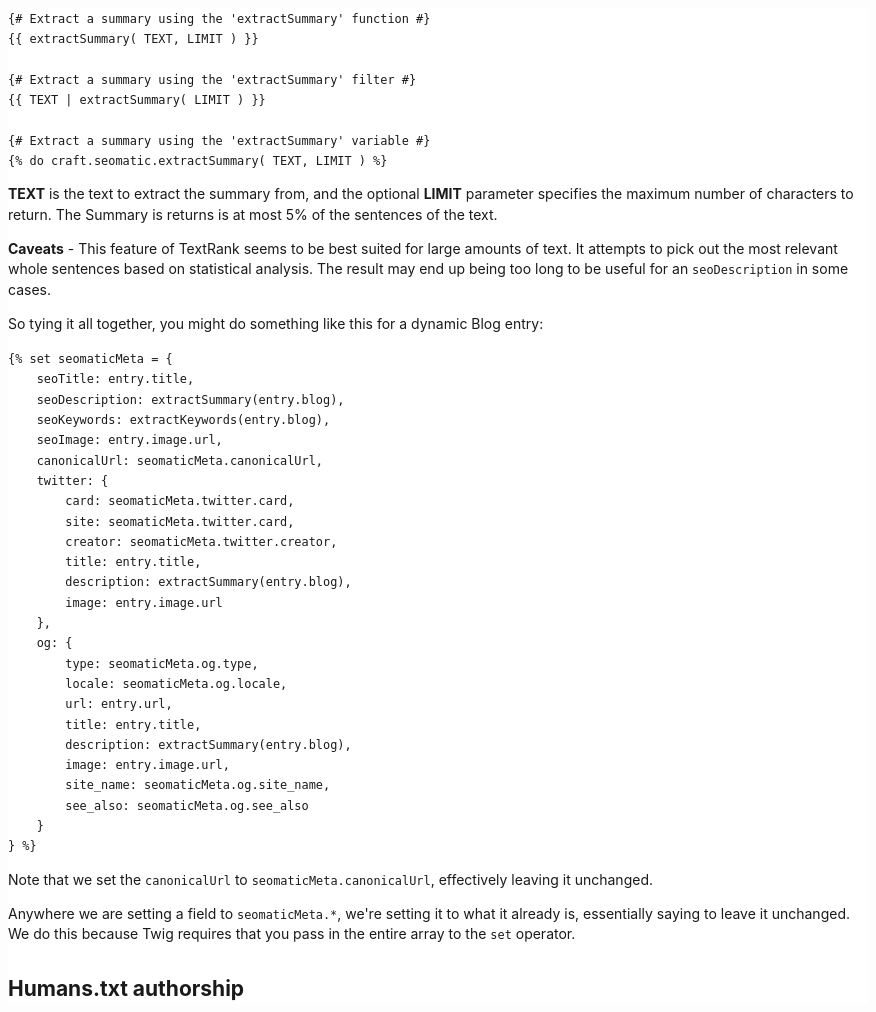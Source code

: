 	{# Extract a summary using the 'extractSummary' function #}
    {{ extractSummary( TEXT, LIMIT ) }}
    
	{# Extract a summary using the 'extractSummary' filter #}
    {{ TEXT | extractSummary( LIMIT ) }}
    
	{# Extract a summary using the 'extractSummary' variable #}
    {% do craft.seomatic.extractSummary( TEXT, LIMIT ) %}

**TEXT** is the text to extract the summary from, and the optional **LIMIT** parameter specifies the maximum number of characters to return.  The Summary is returns is at most 5% of the sentences of the text.

**Caveats** - This feature of TextRank seems to be best suited for large amounts of text.  It attempts to pick out the most relevant whole sentences based on statistical analysis.  The result may end up being too long to be useful for an `seoDescription` in some cases.

So tying it all together, you might do something like this for a dynamic Blog entry:

	{% set seomaticMeta = { 
	    seoTitle: entry.title,
	    seoDescription: extractSummary(entry.blog),
	    seoKeywords: extractKeywords(entry.blog),
	    seoImage: entry.image.url,
	    canonicalUrl: seomaticMeta.canonicalUrl,
	    twitter: { 
	        card: seomaticMeta.twitter.card,
	        site: seomaticMeta.twitter.card,
	        creator: seomaticMeta.twitter.creator,
	        title: entry.title,
	        description: extractSummary(entry.blog),
	        image: entry.image.url
	    },
	    og: { 
	        type: seomaticMeta.og.type,
	        locale: seomaticMeta.og.locale,
	        url: entry.url,
	        title: entry.title,
	        description: extractSummary(entry.blog),
	        image: entry.image.url,
	        site_name: seomaticMeta.og.site_name,
	        see_also: seomaticMeta.og.see_also
	    }
	} %}

Note that we set the `canonicalUrl` to `seomaticMeta.canonicalUrl`, effectively leaving it unchanged.

Anywhere we are setting a field to `seomaticMeta.*`, we're setting it to what it already is, essentially saying to leave it unchanged.  We do this because Twig requires that you pass in the entire array to the `set` operator.

## Humans.txt authorship
